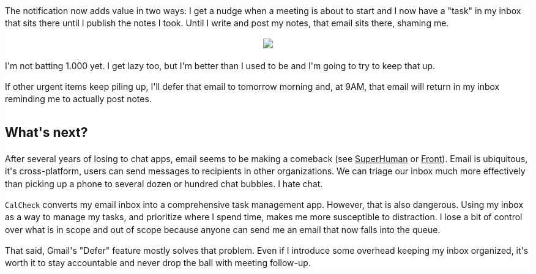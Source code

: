 The notification now adds value in two ways: I get a nudge when a meeting is about to start and I now have a "task" in my inbox that sits there until I publish the notes I took. Until I write and post my notes, that email sits there, shaming me.

<div style="text-align:center">
<img src="/static/cal-todo/meeting-task.png"
 width="500" class="center"/>
</div>

I'm not batting 1.000 yet. I get lazy too, but I'm better than I used to be and I'm going to try to keep that up.

<p>

If other urgent items keep piling up, I'll defer that email to tomorrow morning and, at 9AM, that email will return in my inbox reminding me to actually post notes.

## What's next?

After several years of losing to chat apps, email seems to be making a comeback (see [SuperHuman](https://superhuman.com/) or [Front](https://frontapp.com/)). Email is ubiquitous, it's cross-platform, users can send messages to recipients in other organizations. We can triage our inbox much more effectively than picking up a phone to several dozen or hundred chat bubbles. I hate chat.

`CalCheck` converts my email inbox into a comprehensive task management app. However, that is also dangerous. Using my inbox as a way to manage my tasks, and prioritize where I spend time, makes me more susceptible to distraction. I lose a bit of control over what is in scope and out of scope because anyone can send me an email that now falls into the queue.

That said, Gmail's "Defer" feature mostly solves that problem. Even if I introduce some overhead keeping my inbox organized, it's worth it to stay accountable and never drop the ball with meeting follow-up.